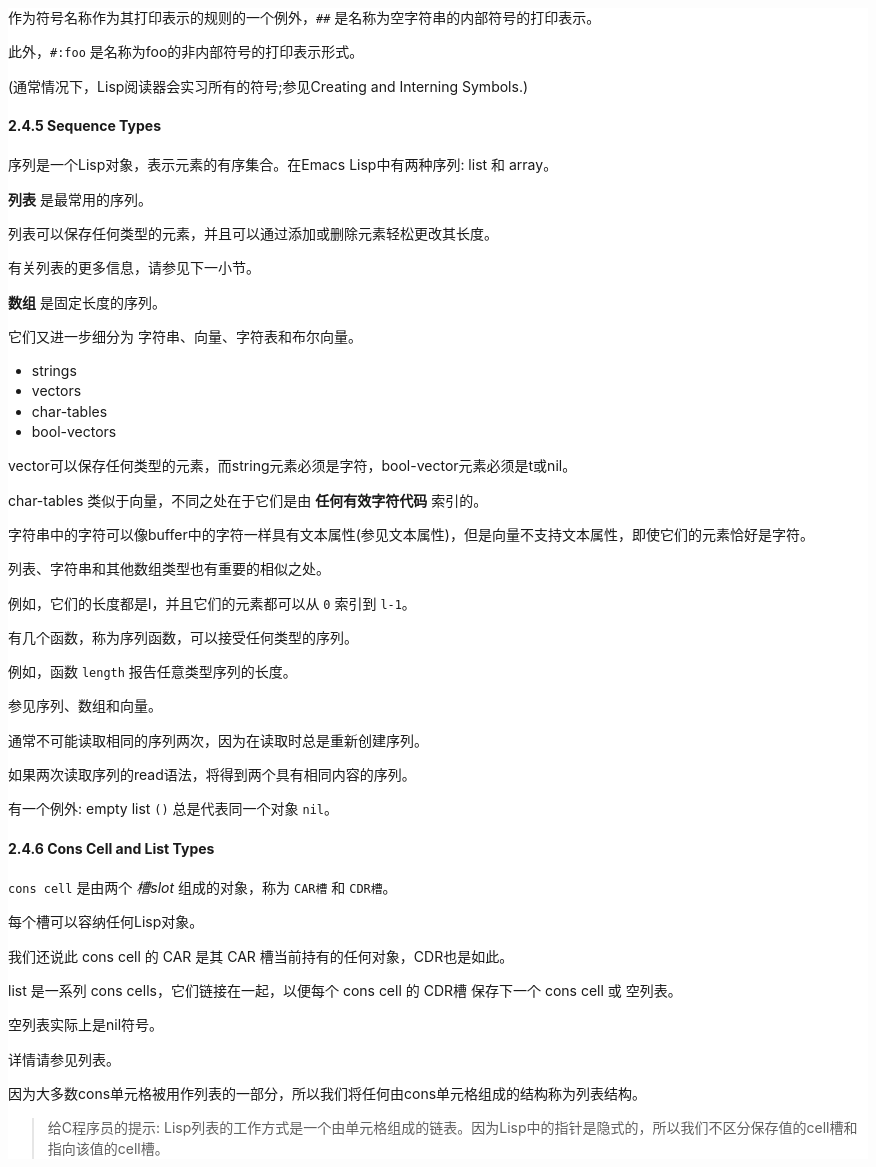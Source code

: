 作为符号名称作为其打印表示的规则的一个例外，`##` 是名称为空字符串的内部符号的打印表示。

此外，`#:foo` 是名称为foo的非内部符号的打印表示形式。

(通常情况下，Lisp阅读器会实习所有的符号;参见Creating and Interning Symbols.)

#### 2.4.5 Sequence Types ####

序列是一个Lisp对象，表示元素的有序集合。在Emacs Lisp中有两种序列: list 和 array。

**列表** 是最常用的序列。

列表可以保存任何类型的元素，并且可以通过添加或删除元素轻松更改其长度。

有关列表的更多信息，请参见下一小节。

**数组** 是固定长度的序列。

它们又进一步细分为 字符串、向量、字符表和布尔向量。

* strings
* vectors
* char-tables
* bool-vectors

vector可以保存任何类型的元素，而string元素必须是字符，bool-vector元素必须是t或nil。

char-tables 类似于向量，不同之处在于它们是由 **任何有效字符代码** 索引的。

字符串中的字符可以像buffer中的字符一样具有文本属性(参见文本属性)，但是向量不支持文本属性，即使它们的元素恰好是字符。

列表、字符串和其他数组类型也有重要的相似之处。

例如，它们的长度都是l，并且它们的元素都可以从 `0` 索引到 `l-1`。

有几个函数，称为序列函数，可以接受任何类型的序列。

例如，函数 `length` 报告任意类型序列的长度。

参见序列、数组和向量。

通常不可能读取相同的序列两次，因为在读取时总是重新创建序列。

如果两次读取序列的read语法，将得到两个具有相同内容的序列。

有一个例外: empty list `()` 总是代表同一个对象 `nil`。

#### 2.4.6 Cons Cell and List Types ####

`cons cell` 是由两个 *槽slot* 组成的对象，称为 `CAR槽` 和 `CDR槽`。

每个槽可以容纳任何Lisp对象。

我们还说此 cons cell 的 CAR 是其 CAR 槽当前持有的任何对象，CDR也是如此。

list 是一系列 cons cells，它们链接在一起，以便每个 cons cell 的 CDR槽 保存下一个 cons cell 或 空列表。

空列表实际上是nil符号。

详情请参见列表。

因为大多数cons单元格被用作列表的一部分，所以我们将任何由cons单元格组成的结构称为列表结构。

> 给C程序员的提示: Lisp列表的工作方式是一个由单元格组成的链表。因为Lisp中的指针是隐式的，所以我们不区分保存值的cell槽和指向该值的cell槽。
